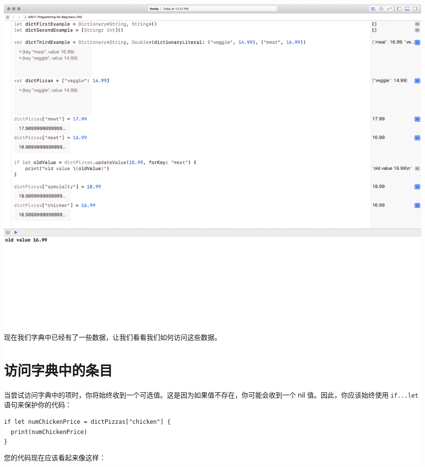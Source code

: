 ![](img/99a290ee-5922-4c9c-82ab-d4d4838a4524.png)

现在我们字典中已经有了一些数据，让我们看看我们如何访问这些数据。

# 访问字典中的条目

当尝试访问字典中的项时，你将始终收到一个可选值。这是因为如果值不存在，你可能会收到一个 nil 值。因此，你应该始终使用 `if...let` 语句来保护你的代码：

```
if let numChickenPrice = dictPizzas["chicken"] { 
  print(numChickenPrice) 
} 
```

您的代码现在应该看起来像这样：
